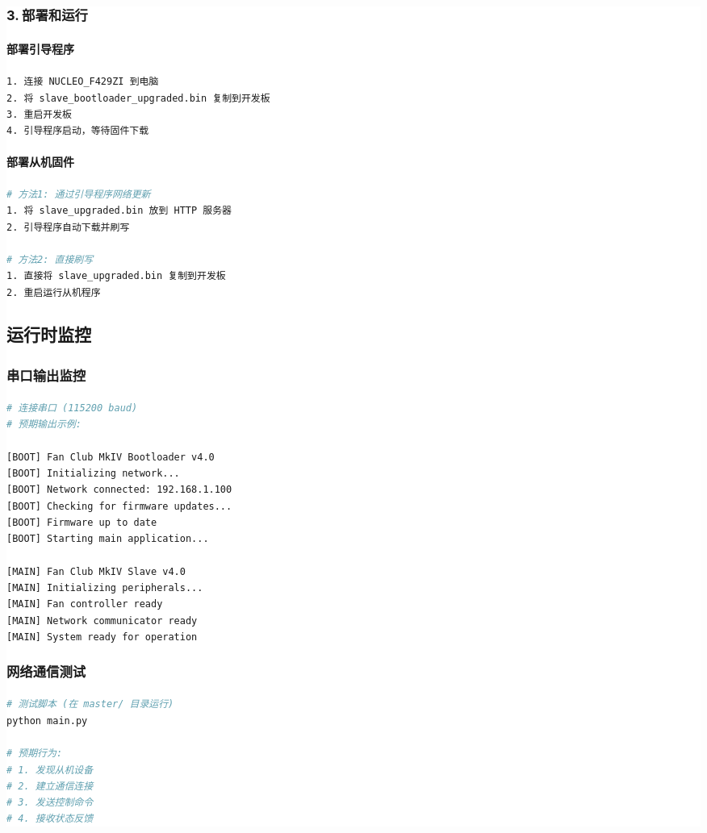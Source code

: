 ### 3. 部署和运行

#### 部署引导程序
```bash
1. 连接 NUCLEO_F429ZI 到电脑
2. 将 slave_bootloader_upgraded.bin 复制到开发板
3. 重启开发板
4. 引导程序启动，等待固件下载
```

#### 部署从机固件
```bash
# 方法1: 通过引导程序网络更新
1. 将 slave_upgraded.bin 放到 HTTP 服务器
2. 引导程序自动下载并刷写

# 方法2: 直接刷写
1. 直接将 slave_upgraded.bin 复制到开发板
2. 重启运行从机程序
```

## 运行时监控

### 串口输出监控

```bash
# 连接串口 (115200 baud)
# 预期输出示例:

[BOOT] Fan Club MkIV Bootloader v4.0
[BOOT] Initializing network...
[BOOT] Network connected: 192.168.1.100
[BOOT] Checking for firmware updates...
[BOOT] Firmware up to date
[BOOT] Starting main application...

[MAIN] Fan Club MkIV Slave v4.0
[MAIN] Initializing peripherals...
[MAIN] Fan controller ready
[MAIN] Network communicator ready
[MAIN] System ready for operation
```

### 网络通信测试

```python
# 测试脚本 (在 master/ 目录运行)
python main.py

# 预期行为:
# 1. 发现从机设备
# 2. 建立通信连接
# 3. 发送控制命令
# 4. 接收状态反馈
```
